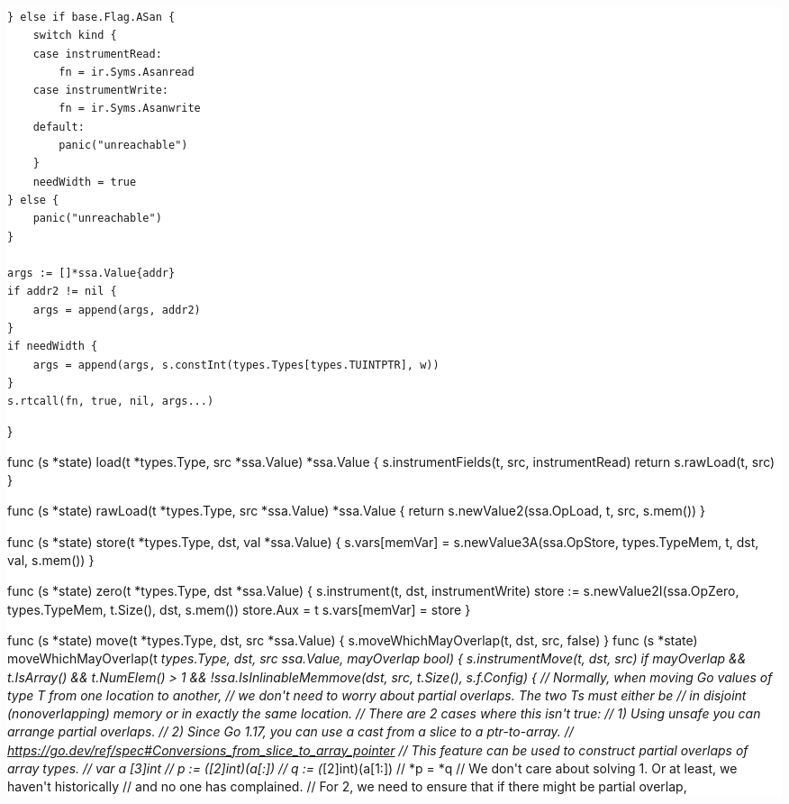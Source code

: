 	} else if base.Flag.ASan {
		switch kind {
		case instrumentRead:
			fn = ir.Syms.Asanread
		case instrumentWrite:
			fn = ir.Syms.Asanwrite
		default:
			panic("unreachable")
		}
		needWidth = true
	} else {
		panic("unreachable")
	}

	args := []*ssa.Value{addr}
	if addr2 != nil {
		args = append(args, addr2)
	}
	if needWidth {
		args = append(args, s.constInt(types.Types[types.TUINTPTR], w))
	}
	s.rtcall(fn, true, nil, args...)
}

func (s *state) load(t *types.Type, src *ssa.Value) *ssa.Value {
	s.instrumentFields(t, src, instrumentRead)
	return s.rawLoad(t, src)
}

func (s *state) rawLoad(t *types.Type, src *ssa.Value) *ssa.Value {
	return s.newValue2(ssa.OpLoad, t, src, s.mem())
}

func (s *state) store(t *types.Type, dst, val *ssa.Value) {
	s.vars[memVar] = s.newValue3A(ssa.OpStore, types.TypeMem, t, dst, val, s.mem())
}

func (s *state) zero(t *types.Type, dst *ssa.Value) {
	s.instrument(t, dst, instrumentWrite)
	store := s.newValue2I(ssa.OpZero, types.TypeMem, t.Size(), dst, s.mem())
	store.Aux = t
	s.vars[memVar] = store
}

func (s *state) move(t *types.Type, dst, src *ssa.Value) {
	s.moveWhichMayOverlap(t, dst, src, false)
}
func (s *state) moveWhichMayOverlap(t *types.Type, dst, src *ssa.Value, mayOverlap bool) {
	s.instrumentMove(t, dst, src)
	if mayOverlap && t.IsArray() && t.NumElem() > 1 && !ssa.IsInlinableMemmove(dst, src, t.Size(), s.f.Config) {
		// Normally, when moving Go values of type T from one location to another,
		// we don't need to worry about partial overlaps. The two Ts must either be
		// in disjoint (nonoverlapping) memory or in exactly the same location.
		// There are 2 cases where this isn't true:
		//  1) Using unsafe you can arrange partial overlaps.
		//  2) Since Go 1.17, you can use a cast from a slice to a ptr-to-array.
		//     https://go.dev/ref/spec#Conversions_from_slice_to_array_pointer
		//     This feature can be used to construct partial overlaps of array types.
		//       var a [3]int
		//       p := (*[2]int)(a[:])
		//       q := (*[2]int)(a[1:])
		//       *p = *q
		// We don't care about solving 1. Or at least, we haven't historically
		// and no one has complained.
		// For 2, we need to ensure that if there might be partial overlap,